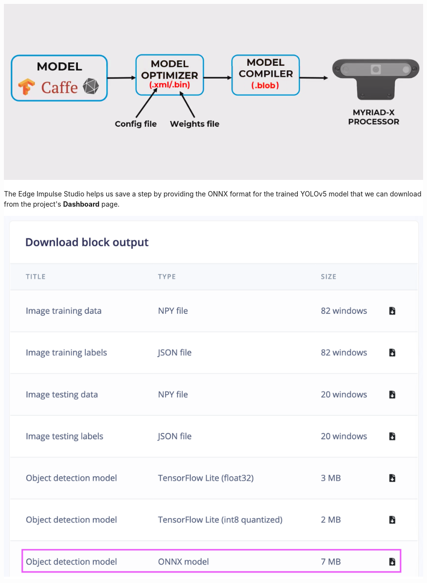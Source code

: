![model_compile](../.gitbook/assets/robotic-arm-sorting-arduino-braccio/model_compile.png)

The Edge Impulse Studio helps us save a step by providing the ONNX format for the trained YOLOv5 model that we can download from the project's **Dashboard** page.

![download_block_output](../.gitbook/assets/robotic-arm-sorting-arduino-braccio/download_block_output.png)
